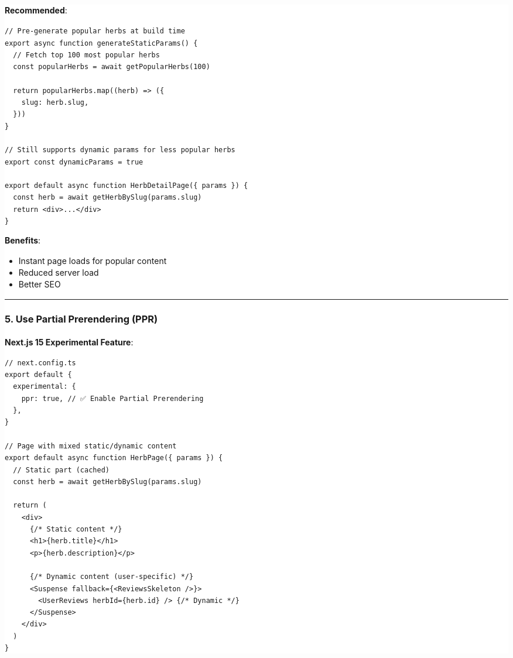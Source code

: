 **Recommended**:
```tsx
// Pre-generate popular herbs at build time
export async function generateStaticParams() {
  // Fetch top 100 most popular herbs
  const popularHerbs = await getPopularHerbs(100)

  return popularHerbs.map((herb) => ({
    slug: herb.slug,
  }))
}

// Still supports dynamic params for less popular herbs
export const dynamicParams = true

export default async function HerbDetailPage({ params }) {
  const herb = await getHerbBySlug(params.slug)
  return <div>...</div>
}
```

**Benefits**:
- Instant page loads for popular content
- Reduced server load
- Better SEO

---

### 5. Use Partial Prerendering (PPR)

**Next.js 15 Experimental Feature**:

```tsx
// next.config.ts
export default {
  experimental: {
    ppr: true, // ✅ Enable Partial Prerendering
  },
}

// Page with mixed static/dynamic content
export default async function HerbPage({ params }) {
  // Static part (cached)
  const herb = await getHerbBySlug(params.slug)

  return (
    <div>
      {/* Static content */}
      <h1>{herb.title}</h1>
      <p>{herb.description}</p>

      {/* Dynamic content (user-specific) */}
      <Suspense fallback={<ReviewsSkeleton />}>
        <UserReviews herbId={herb.id} /> {/* Dynamic */}
      </Suspense>
    </div>
  )
}
```
